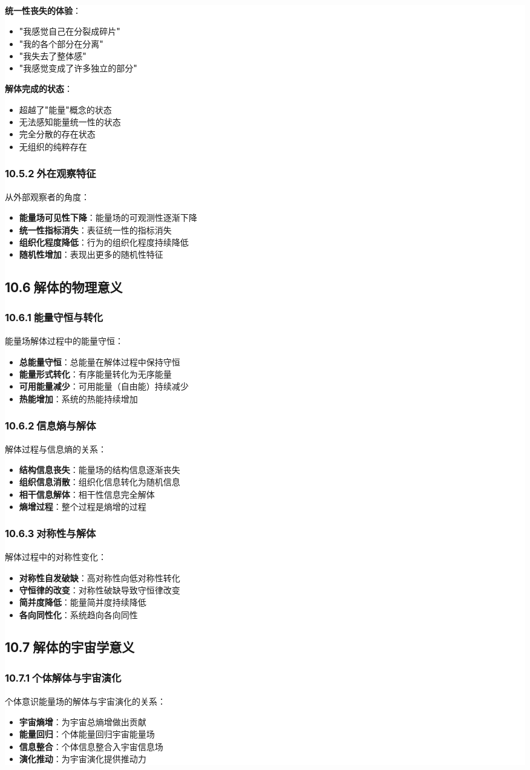 **统一性丧失的体验**：
- "我感觉自己在分裂成碎片"
- "我的各个部分在分离"
- "我失去了整体感"
- "我感觉变成了许多独立的部分"

**解体完成的状态**：
- 超越了"能量"概念的状态
- 无法感知能量统一性的状态
- 完全分散的存在状态
- 无组织的纯粹存在

### 10.5.2 外在观察特征

从外部观察者的角度：
- **能量场可见性下降**：能量场的可观测性逐渐下降
- **统一性指标消失**：表征统一性的指标消失
- **组织化程度降低**：行为的组织化程度持续降低
- **随机性增加**：表现出更多的随机性特征

## 10.6 解体的物理意义

### 10.6.1 能量守恒与转化

能量场解体过程中的能量守恒：
- **总能量守恒**：总能量在解体过程中保持守恒
- **能量形式转化**：有序能量转化为无序能量
- **可用能量减少**：可用能量（自由能）持续减少
- **热能增加**：系统的热能持续增加

### 10.6.2 信息熵与解体

解体过程与信息熵的关系：
- **结构信息丧失**：能量场的结构信息逐渐丧失
- **组织信息消散**：组织化信息转化为随机信息
- **相干信息解体**：相干性信息完全解体
- **熵增过程**：整个过程是熵增的过程

### 10.6.3 对称性与解体

解体过程中的对称性变化：
- **对称性自发破缺**：高对称性向低对称性转化
- **守恒律的改变**：对称性破缺导致守恒律改变
- **简并度降低**：能量简并度持续降低
- **各向同性化**：系统趋向各向同性

## 10.7 解体的宇宙学意义

### 10.7.1 个体解体与宇宙演化

个体意识能量场的解体与宇宙演化的关系：
- **宇宙熵增**：为宇宙总熵增做出贡献
- **能量回归**：个体能量回归宇宙能量场
- **信息整合**：个体信息整合入宇宙信息场
- **演化推动**：为宇宙演化提供推动力
